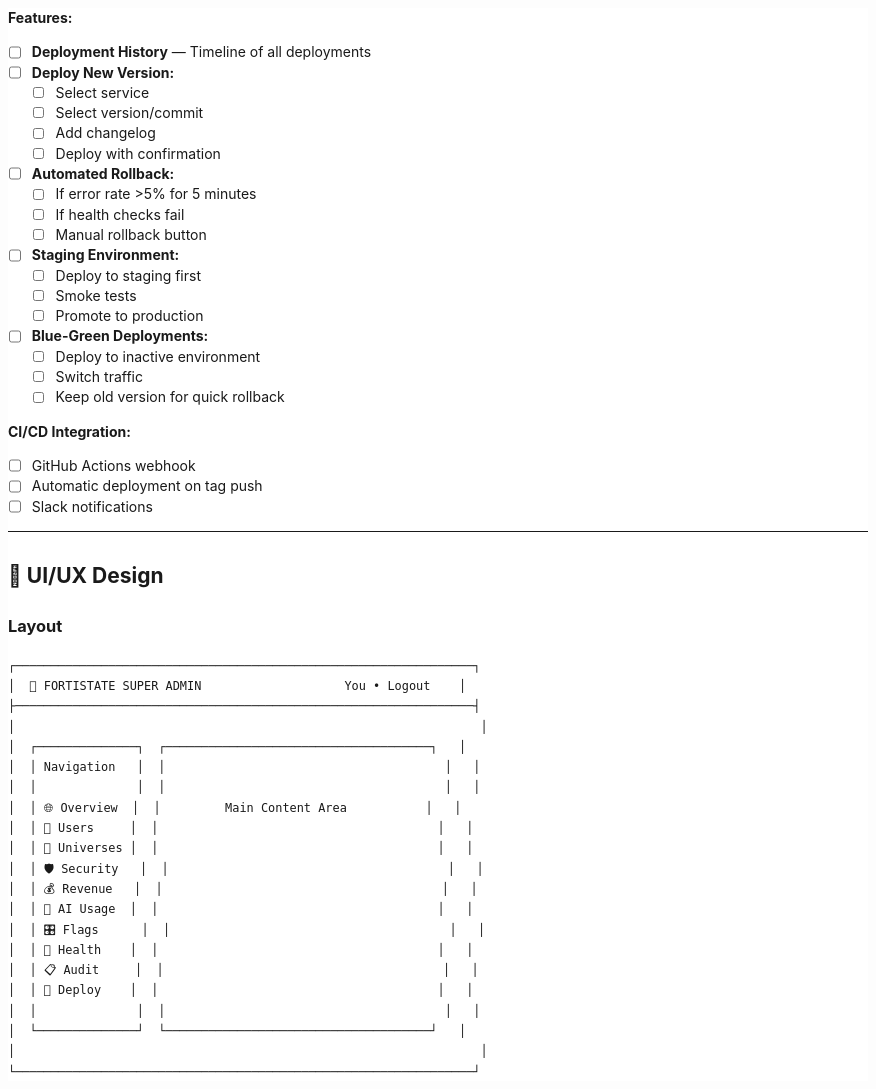 **Features:**
- [ ] **Deployment History** — Timeline of all deployments
- [ ] **Deploy New Version:**
  - [ ] Select service
  - [ ] Select version/commit
  - [ ] Add changelog
  - [ ] Deploy with confirmation
- [ ] **Automated Rollback:**
  - [ ] If error rate >5% for 5 minutes
  - [ ] If health checks fail
  - [ ] Manual rollback button
- [ ] **Staging Environment:**
  - [ ] Deploy to staging first
  - [ ] Smoke tests
  - [ ] Promote to production
- [ ] **Blue-Green Deployments:**
  - [ ] Deploy to inactive environment
  - [ ] Switch traffic
  - [ ] Keep old version for quick rollback

**CI/CD Integration:**
- [ ] GitHub Actions webhook
- [ ] Automatic deployment on tag push
- [ ] Slack notifications

---

## 🎨 UI/UX Design

### Layout

```
┌────────────────────────────────────────────────────────────────┐
│  🔐 FORTISTATE SUPER ADMIN                    You • Logout    │
├────────────────────────────────────────────────────────────────┤
│                                                                 │
│  ┌──────────────┐  ┌─────────────────────────────────────┐   │
│  │ Navigation   │  │                                       │   │
│  │              │  │                                       │   │
│  │ 🌐 Overview  │  │         Main Content Area           │   │
│  │ 👥 Users     │  │                                       │   │
│  │ 🌌 Universes │  │                                       │   │
│  │ 🛡️ Security   │  │                                       │   │
│  │ 💰 Revenue   │  │                                       │   │
│  │ 🤖 AI Usage  │  │                                       │   │
│  │ 🎛️ Flags      │  │                                       │   │
│  │ 🏥 Health    │  │                                       │   │
│  │ 📋 Audit     │  │                                       │   │
│  │ 🚀 Deploy    │  │                                       │   │
│  │              │  │                                       │   │
│  └──────────────┘  └─────────────────────────────────────┘   │
│                                                                 │
└────────────────────────────────────────────────────────────────┘
```
